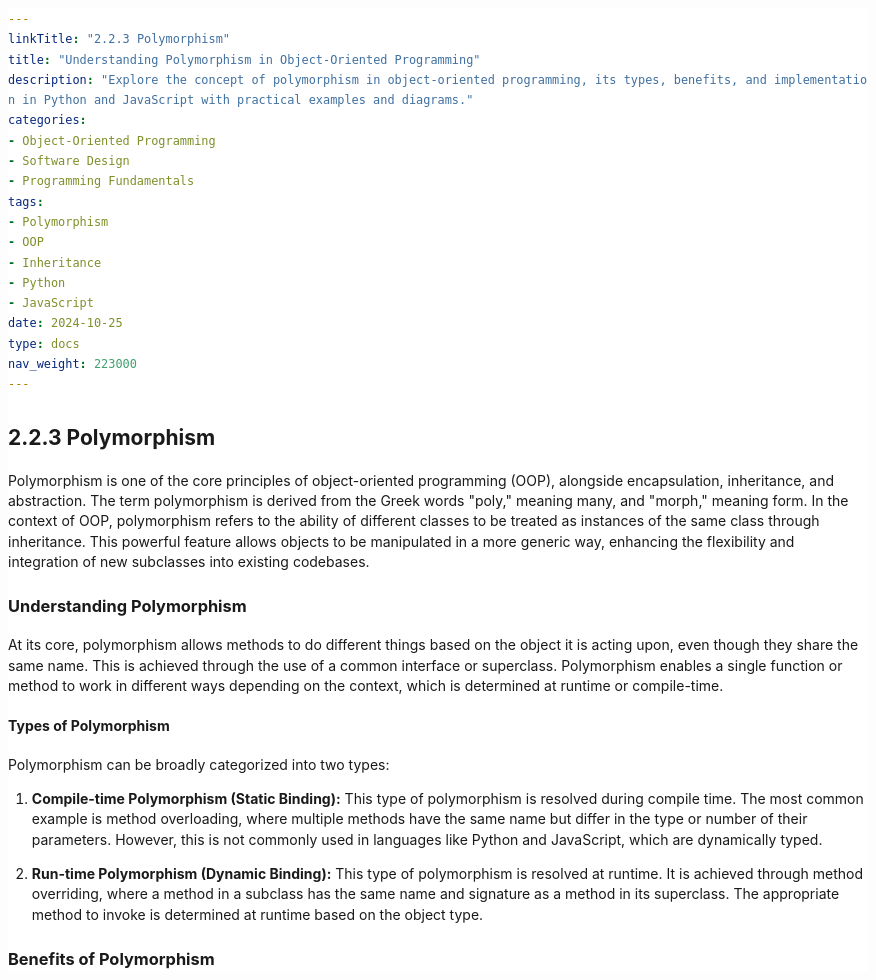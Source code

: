```yaml
---
linkTitle: "2.2.3 Polymorphism"
title: "Understanding Polymorphism in Object-Oriented Programming"
description: "Explore the concept of polymorphism in object-oriented programming, its types, benefits, and implementation in Python and JavaScript with practical examples and diagrams."
categories:
- Object-Oriented Programming
- Software Design
- Programming Fundamentals
tags:
- Polymorphism
- OOP
- Inheritance
- Python
- JavaScript
date: 2024-10-25
type: docs
nav_weight: 223000
---
```


## 2.2.3 Polymorphism

Polymorphism is one of the core principles of object-oriented programming (OOP), alongside encapsulation, inheritance, and abstraction. The term polymorphism is derived from the Greek words "poly," meaning many, and "morph," meaning form. In the context of OOP, polymorphism refers to the ability of different classes to be treated as instances of the same class through inheritance. This powerful feature allows objects to be manipulated in a more generic way, enhancing the flexibility and integration of new subclasses into existing codebases.

### Understanding Polymorphism

At its core, polymorphism allows methods to do different things based on the object it is acting upon, even though they share the same name. This is achieved through the use of a common interface or superclass. Polymorphism enables a single function or method to work in different ways depending on the context, which is determined at runtime or compile-time.

#### Types of Polymorphism

Polymorphism can be broadly categorized into two types:

1. **Compile-time Polymorphism (Static Binding):** This type of polymorphism is resolved during compile time. The most common example is method overloading, where multiple methods have the same name but differ in the type or number of their parameters. However, this is not commonly used in languages like Python and JavaScript, which are dynamically typed.

2. **Run-time Polymorphism (Dynamic Binding):** This type of polymorphism is resolved at runtime. It is achieved through method overriding, where a method in a subclass has the same name and signature as a method in its superclass. The appropriate method to invoke is determined at runtime based on the object type.

### Benefits of Polymorphism
